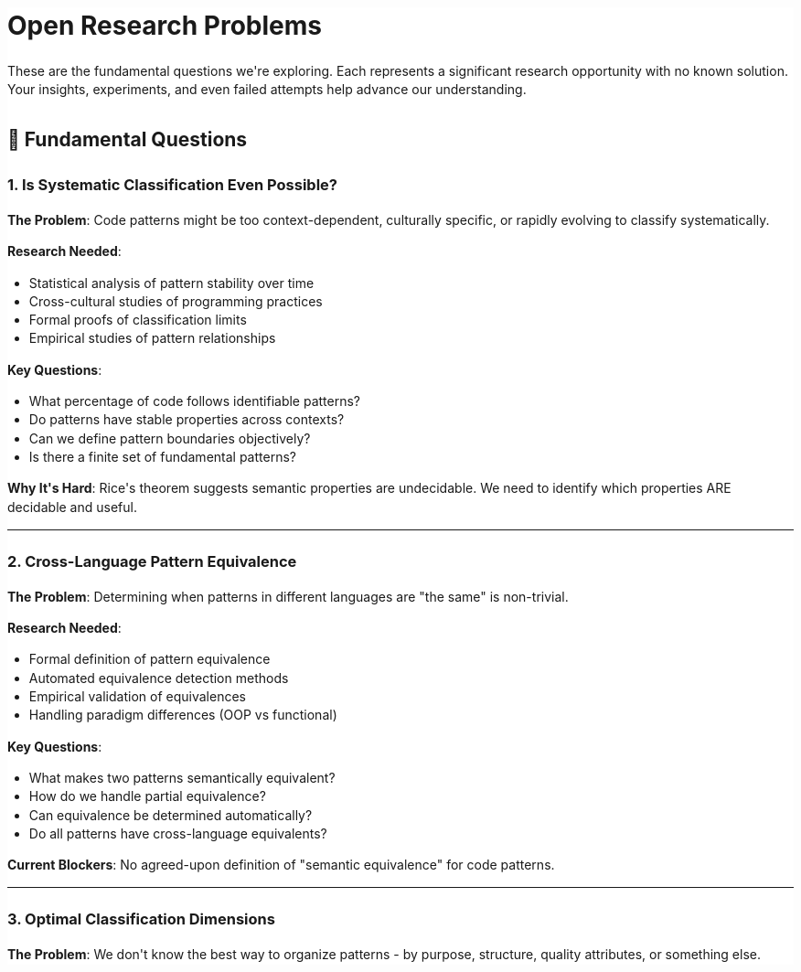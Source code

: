 # Open Research Problems

These are the fundamental questions we're exploring. Each represents a significant research opportunity with no known solution. Your insights, experiments, and even failed attempts help advance our understanding.

## 🔬 Fundamental Questions

### 1. Is Systematic Classification Even Possible?

**The Problem**: Code patterns might be too context-dependent, culturally specific, or rapidly evolving to classify systematically.

**Research Needed**:
- Statistical analysis of pattern stability over time
- Cross-cultural studies of programming practices
- Formal proofs of classification limits
- Empirical studies of pattern relationships

**Key Questions**:
- What percentage of code follows identifiable patterns?
- Do patterns have stable properties across contexts?
- Can we define pattern boundaries objectively?
- Is there a finite set of fundamental patterns?

**Why It's Hard**: Rice's theorem suggests semantic properties are undecidable. We need to identify which properties ARE decidable and useful.

---

### 2. Cross-Language Pattern Equivalence

**The Problem**: Determining when patterns in different languages are "the same" is non-trivial.

**Research Needed**:
- Formal definition of pattern equivalence
- Automated equivalence detection methods
- Empirical validation of equivalences
- Handling paradigm differences (OOP vs functional)

**Key Questions**:
- What makes two patterns semantically equivalent?
- How do we handle partial equivalence?
- Can equivalence be determined automatically?
- Do all patterns have cross-language equivalents?

**Current Blockers**: No agreed-upon definition of "semantic equivalence" for code patterns.

---

### 3. Optimal Classification Dimensions

**The Problem**: We don't know the best way to organize patterns - by purpose, structure, quality attributes, or something else.
